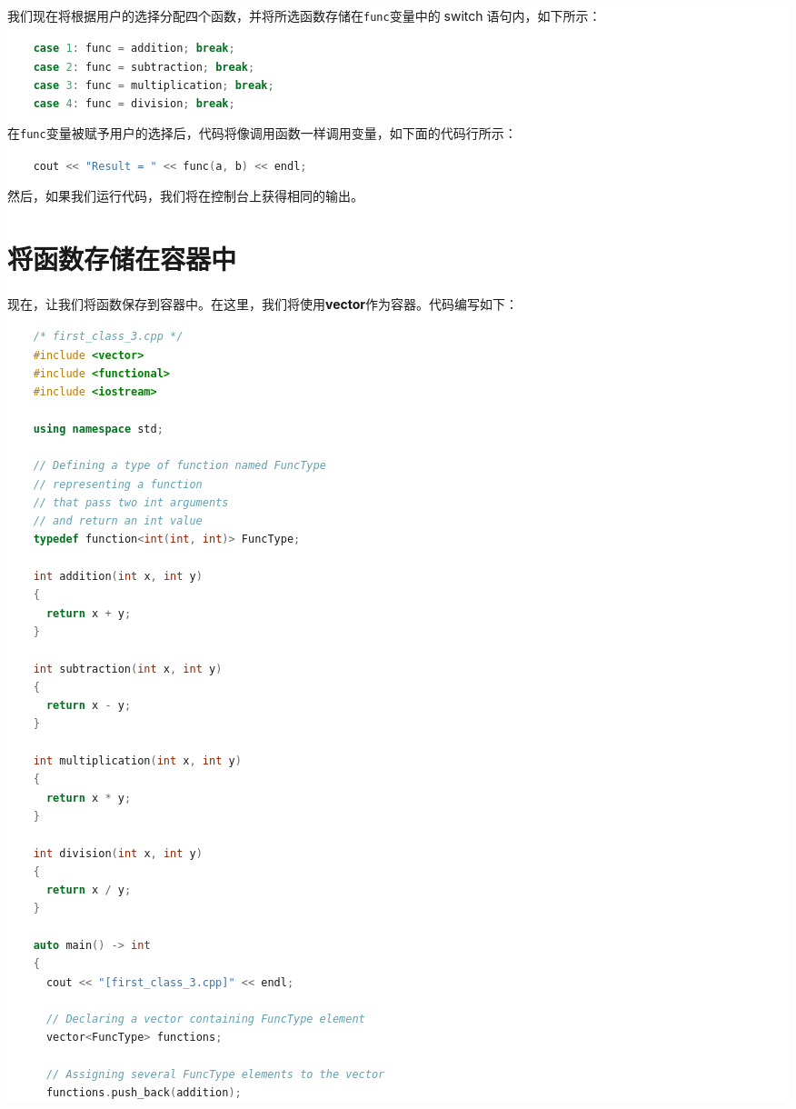 我们现在将根据用户的选择分配四个函数，并将所选函数存储在`func`变量中的 switch 语句内，如下所示：

```cpp
    case 1: func = addition; break;
    case 2: func = subtraction; break;
    case 3: func = multiplication; break;
    case 4: func = division; break;

```

在`func`变量被赋予用户的选择后，代码将像调用函数一样调用变量，如下面的代码行所示：

```cpp
    cout << "Result = " << func(a, b) << endl;

```

然后，如果我们运行代码，我们将在控制台上获得相同的输出。

# 将函数存储在容器中

现在，让我们将函数保存到容器中。在这里，我们将使用**vector**作为容器。代码编写如下：

```cpp
    /* first_class_3.cpp */
    #include <vector>
    #include <functional>
    #include <iostream>

    using namespace std;

    // Defining a type of function named FuncType
    // representing a function
    // that pass two int arguments
    // and return an int value
    typedef function<int(int, int)> FuncType;

    int addition(int x, int y)
    {
      return x + y;
    }

    int subtraction(int x, int y)
    {
      return x - y;
    }

    int multiplication(int x, int y)
    {
      return x * y;
    }

    int division(int x, int y)
    {
      return x / y;
    }

    auto main() -> int
    {
      cout << "[first_class_3.cpp]" << endl;

      // Declaring a vector containing FuncType element
      vector<FuncType> functions;

      // Assigning several FuncType elements to the vector
      functions.push_back(addition);
```